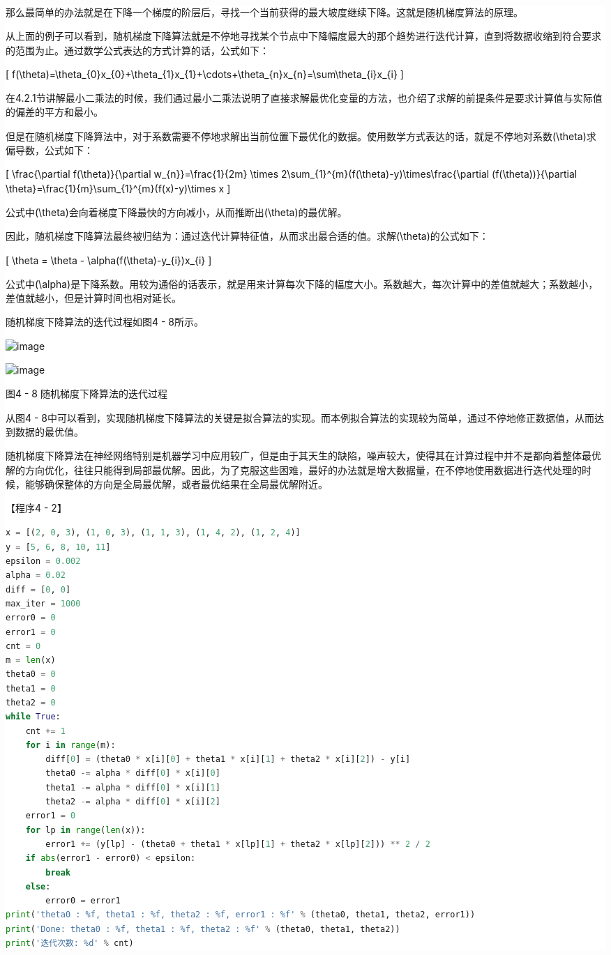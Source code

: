 
那么最简单的办法就是在下降一个梯度的阶层后，寻找一个当前获得的最大坡度继续下降。这就是随机梯度算法的原理。

从上面的例子可以看到，随机梯度下降算法就是不停地寻找某个节点中下降幅度最大的那个趋势进行迭代计算，直到将数据收缩到符合要求的范围为止。通过数学公式表达的方式计算的话，公式如下：

\[ f(\theta)=\theta_{0}x_{0}+\theta_{1}x_{1}+\cdots+\theta_{n}x_{n}=\sum\theta_{i}x_{i} \]

在4.2.1节讲解最小二乘法的时候，我们通过最小二乘法说明了直接求解最优化变量的方法，也介绍了求解的前提条件是要求计算值与实际值的偏差的平方和最小。

但是在随机梯度下降算法中，对于系数需要不停地求解出当前位置下最优化的数据。使用数学方式表达的话，就是不停地对系数\(\theta\)求偏导数，公式如下：

\[ \frac{\partial f(\theta)}{\partial w_{n}}=\frac{1}{2m} \times 2\sum_{1}^{m}(f(\theta)-y)\times\frac{\partial (f(\theta))}{\partial \theta}=\frac{1}{m}\sum_{1}^{m}(f(x)-y)\times x \]

公式中\(\theta\)会向着梯度下降最快的方向减小，从而推断出\(\theta\)的最优解。

因此，随机梯度下降算法最终被归结为：通过迭代计算特征值，从而求出最合适的值。求解\(\theta\)的公式如下：

\[ \theta = \theta - \alpha(f(\theta)-y_{i})x_{i} \]

公式中\(\alpha\)是下降系数。用较为通俗的话表示，就是用来计算每次下降的幅度大小。系数越大，每次计算中的差值就越大；系数越小，差值就越小，但是计算时间也相对延长。

随机梯度下降算法的迭代过程如图4 - 8所示。


![image](https://github.com/user-attachments/assets/9a0cc793-e223-42c9-af96-c69f383af152)

![image](https://github.com/user-attachments/assets/77c0a39b-6195-4f1f-8d05-c408e36b9b6b)



图4 - 8 随机梯度下降算法的迭代过程

从图4 - 8中可以看到，实现随机梯度下降算法的关键是拟合算法的实现。而本例拟合算法的实现较为简单，通过不停地修正数据值，从而达到数据的最优值。



随机梯度下降算法在神经网络特别是机器学习中应用较广，但是由于其天生的缺陷，噪声较大，使得其在计算过程中并不是都向着整体最优解的方向优化，往往只能得到局部最优解。因此，为了克服这些困难，最好的办法就是增大数据量，在不停地使用数据进行迭代处理的时候，能够确保整体的方向是全局最优解，或者最优结果在全局最优解附近。

【程序4 - 2】

```python
x = [(2, 0, 3), (1, 0, 3), (1, 1, 3), (1, 4, 2), (1, 2, 4)]
y = [5, 6, 8, 10, 11]
epsilon = 0.002
alpha = 0.02
diff = [0, 0]
max_iter = 1000
error0 = 0
error1 = 0
cnt = 0
m = len(x)
theta0 = 0
theta1 = 0
theta2 = 0
while True:
    cnt += 1
    for i in range(m):
        diff[0] = (theta0 * x[i][0] + theta1 * x[i][1] + theta2 * x[i][2]) - y[i]
        theta0 -= alpha * diff[0] * x[i][0]
        theta1 -= alpha * diff[0] * x[i][1]
        theta2 -= alpha * diff[0] * x[i][2]
    error1 = 0
    for lp in range(len(x)):
        error1 += (y[lp] - (theta0 + theta1 * x[lp][1] + theta2 * x[lp][2])) ** 2 / 2
    if abs(error1 - error0) < epsilon:
        break
    else:
        error0 = error1
print('theta0 : %f, theta1 : %f, theta2 : %f, error1 : %f' % (theta0, theta1, theta2, error1))
print('Done: theta0 : %f, theta1 : %f, theta2 : %f' % (theta0, theta1, theta2))
print('迭代次数: %d' % cnt)
```